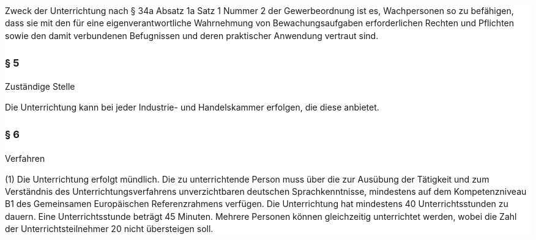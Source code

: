 <div>

<div class="jnhtml">

<div>

<div class="jurAbsatz">

Zweck der Unterrichtung nach § 34a Absatz 1a Satz 1 Nummer 2 der
Gewerbeordnung ist es, Wachpersonen so zu befähigen, dass sie mit den
für eine eigenverantwortliche Wahrnehmung von Bewachungsaufgaben
erforderlichen Rechten und Pflichten sowie den damit verbundenen
Befugnissen und deren praktischer Anwendung vertraut sind.

</div>

</div>

</div>

</div>

<span id="BJNR069200019BJNE000700000.html"></span>

### § 5  
Zuständige Stelle

<div>

<div class="jnhtml">

<div>

<div class="jurAbsatz">

Die Unterrichtung kann bei jeder Industrie- und Handelskammer erfolgen,
die diese anbietet.

</div>

</div>

</div>

</div>

<span id="BJNR069200019BJNE000800000.html"></span>

### § 6  
Verfahren

<div>

<div class="jnhtml">

<div>

<div class="jurAbsatz">

(1) Die Unterrichtung erfolgt mündlich. Die zu unterrichtende Person
muss über die zur Ausübung der Tätigkeit und zum Verständnis des
Unterrichtungsverfahrens unverzichtbaren deutschen Sprachkenntnisse,
mindestens auf dem Kompetenzniveau B1 des Gemeinsamen Europäischen
Referenzrahmens verfügen. Die Unterrichtung hat mindestens 40
Unterrichtsstunden zu dauern. Eine Unterrichtsstunde beträgt 45 Minuten.
Mehrere Personen können gleichzeitig unterrichtet werden, wobei die Zahl
der Unterrichtsteilnehmer 20 nicht übersteigen soll.
